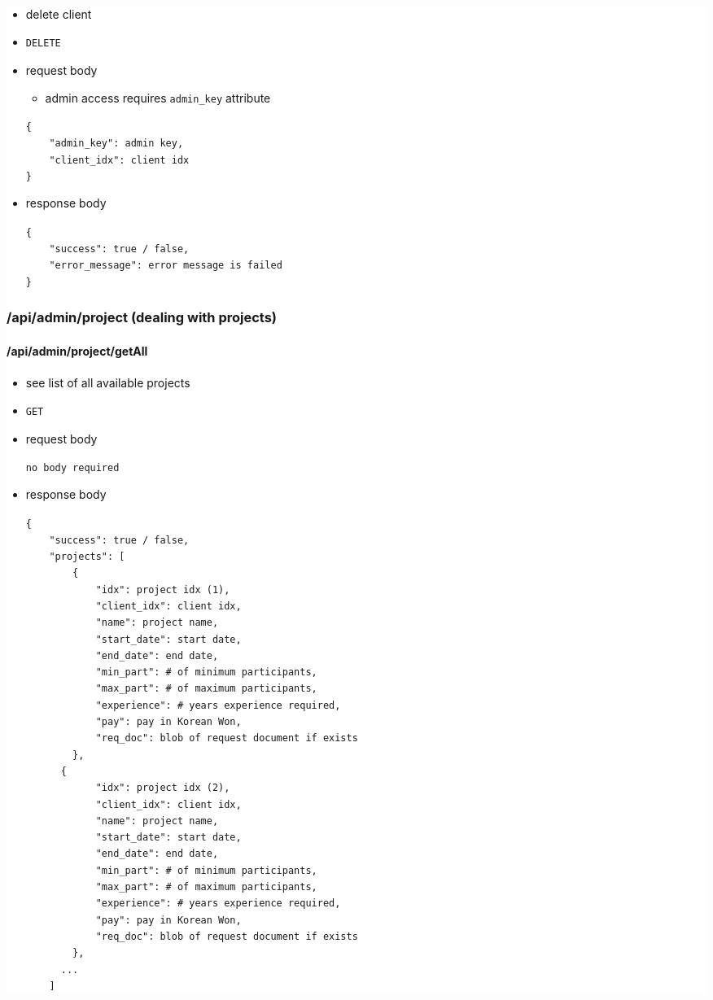 - delete client

- `DELETE`

- request body

  - admin access requires `admin_key` attribute

  ```
  {
      "admin_key": admin key,
      "client_idx": client idx
  }
  ```

- response body

  ```
  {
      "success": true / false,
      "error_message": error message is failed
  }
  ```

### /api/admin/project (dealing with projects)

#### /api/admin/project/getAll

- see list of all available projects

- `GET`

- request body

  ```
  no body required
  ```

- response body

  ```
  {
      "success": true / false,
      "projects": [
          {
              "idx": project idx (1),
              "client_idx": client idx,
              "name": project name,
              "start_date": start date,
              "end_date": end date,
              "min_part": # of minimum participants,
              "max_part": # of maximum participants,
              "experience": # years experience required,
              "pay": pay in Korean Won,
              "req_doc": blob of request document if exists
          },
  		{
              "idx": project idx (2),
              "client_idx": client idx,
              "name": project name,
              "start_date": start date,
              "end_date": end date,
              "min_part": # of minimum participants,
              "max_part": # of maximum participants,
              "experience": # years experience required,
              "pay": pay in Korean Won,
              "req_doc": blob of request document if exists
          },
  		...
      ]
  ```